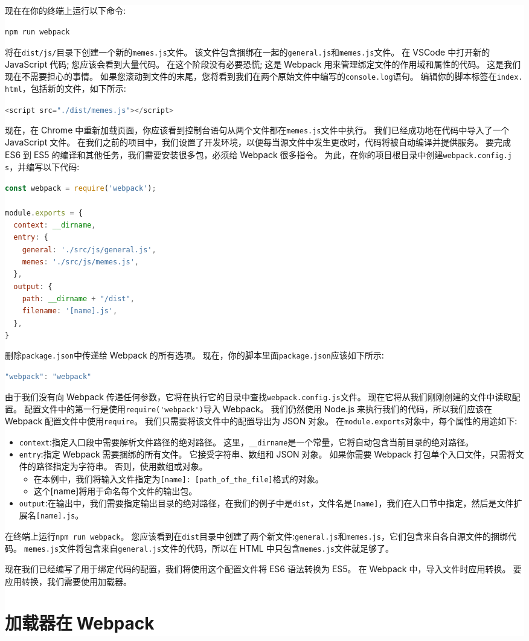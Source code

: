 现在在你的终端上运行以下命令:

```js
npm run webpack
```

将在`dist/js/`目录下创建一个新的`memes.js`文件。 该文件包含捆绑在一起的`general.js`和`memes.js`文件。 在 VSCode 中打开新的 JavaScript 代码; 您应该会看到大量代码。 在这个阶段没有必要恐慌; 这是 Webpack 用来管理绑定文件的作用域和属性的代码。 这是我们现在不需要担心的事情。 如果您滚动到文件的末尾，您将看到我们在两个原始文件中编写的`console.log`语句。 编辑你的脚本标签在`index.html`，包括新的文件，如下所示:

```js
<script src="./dist/memes.js"></script>
```

现在，在 Chrome 中重新加载页面，你应该看到控制台语句从两个文件都在`memes.js`文件中执行。 我们已经成功地在代码中导入了一个 JavaScript 文件。 在我们之前的项目中，我们设置了开发环境，以便每当源文件中发生更改时，代码将被自动编译并提供服务。 要完成 ES6 到 ES5 的编译和其他任务，我们需要安装很多包，必须给 Webpack 很多指令。 为此，在你的项目根目录中创建`webpack.config.js`，并编写以下代码:

```js
const webpack = require('webpack');

module.exports = {
  context: __dirname,
  entry: {
    general: './src/js/general.js',
    memes: './src/js/memes.js',
  },
  output: {
    path: __dirname + "/dist",
    filename: '[name].js',
  },
}
```

删除`package.json`中传递给 Webpack 的所有选项。 现在，你的脚本里面`package.json`应该如下所示:

```js
"webpack": "webpack"
```

由于我们没有向 Webpack 传递任何参数，它将在执行它的目录中查找`webpack.config.js`文件。 现在它将从我们刚刚创建的文件中读取配置。 配置文件中的第一行是使用`require('webpack')`导入 Webpack。 我们仍然使用 Node.js 来执行我们的代码，所以我们应该在 Webpack 配置文件中使用`require`。 我们只需要将该文件中的配置导出为 JSON 对象。 在`module.exports`对象中，每个属性的用途如下:

*   `context`:指定入口段中需要解析文件路径的绝对路径。 这里，`__dirname`是一个常量，它将自动包含当前目录的绝对路径。
*   `entry`:指定 Webpack 需要捆绑的所有文件。 它接受字符串、数组和 JSON 对象。 如果你需要 Webpack 打包单个入口文件，只需将文件的路径指定为字符串。 否则，使用数组或对象。
    *   在本例中，我们将输入文件指定为`[name]: [path_of_the_file]`格式的对象。
    *   这个[name]将用于命名每个文件的输出包。
*   `output`:在输出中，我们需要指定输出目录的绝对路径，在我们的例子中是`dist`，文件名是`[name]`，我们在入口节中指定，然后是文件扩展名`[name].js`。

在终端上运行`npm run webpack`。 您应该看到在`dist`目录中创建了两个新文件:`general.js`和`memes.js`，它们包含来自各自源文件的捆绑代码。 `memes.js`文件将包含来自`general.js`文件的代码，所以在 HTML 中只包含`memes.js`文件就足够了。

现在我们已经编写了用于绑定代码的配置，我们将使用这个配置文件将 ES6 语法转换为 ES5。 在 Webpack 中，导入文件时应用转换。 要应用转换，我们需要使用加载器。

# 加载器在 Webpack
